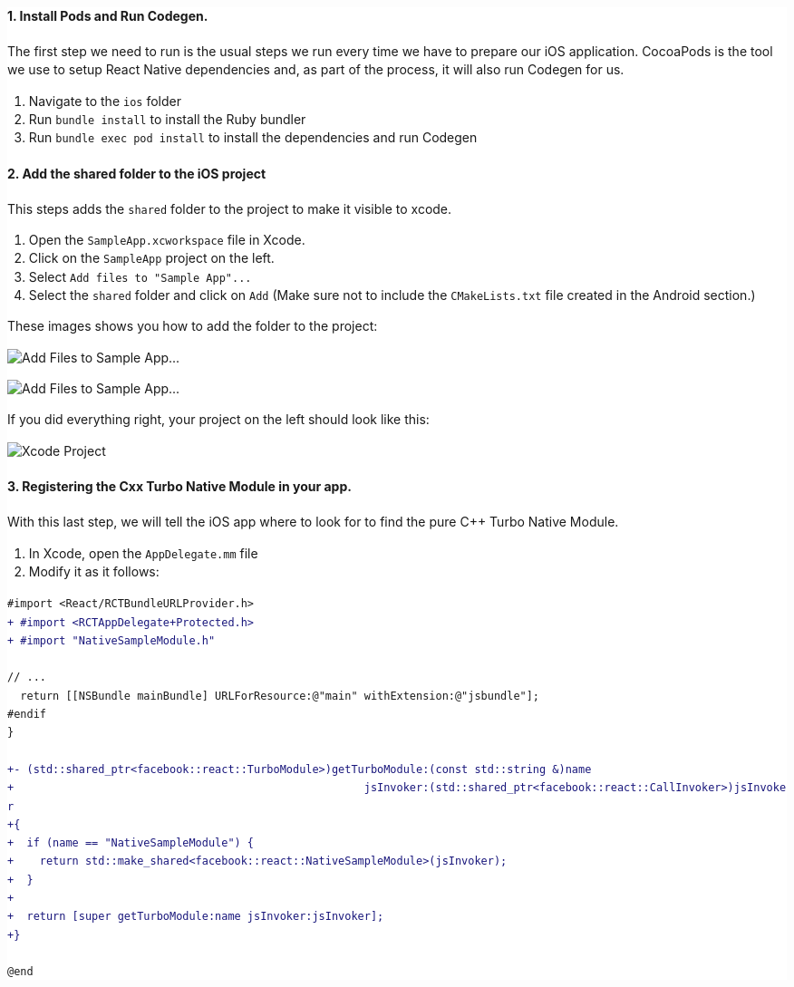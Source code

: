 #### 1. Install Pods and Run Codegen.

The first step we need to run is the usual steps we run every time we have to prepare our iOS application. CocoaPods is the tool we use to setup React Native dependencies and, as part of the process, it will also run Codegen for us.

1. Navigate to the `ios` folder
2. Run `bundle install` to install the Ruby bundler
3. Run `bundle exec pod install` to install the dependencies and run Codegen

#### 2. Add the shared folder to the iOS project

This steps adds the `shared` folder to the project to make it visible to xcode.

1. Open the `SampleApp.xcworkspace` file in Xcode.
2. Click on the `SampleApp` project on the left.
3. Select `Add files to "Sample App"...`
4. Select the `shared` folder and click on `Add` (Make sure not to include the `CMakeLists.txt` file created in the Android section.)

These images shows you how to add the folder to the project:

![Add Files to Sample App...](/docs/assets/AddFilesToXcode1.png)

![Add Files to Sample App...](/docs/assets/AddFilesToXcode2.png)

If you did everything right, your project on the left should look like this:

![Xcode Project](/docs/assets/CxxTMGuideXcodeProject.png)

#### 3. Registering the Cxx Turbo Native Module in your app.

With this last step, we will tell the iOS app where to look for to find the pure C++ Turbo Native Module.

1. In Xcode, open the `AppDelegate.mm` file
2. Modify it as it follows:

```diff
#import <React/RCTBundleURLProvider.h>
+ #import <RCTAppDelegate+Protected.h>
+ #import "NativeSampleModule.h"

// ...
  return [[NSBundle mainBundle] URLForResource:@"main" withExtension:@"jsbundle"];
#endif
}

+- (std::shared_ptr<facebook::react::TurboModule>)getTurboModule:(const std::string &)name
+                                                      jsInvoker:(std::shared_ptr<facebook::react::CallInvoker>)jsInvoker
+{
+  if (name == "NativeSampleModule") {
+    return std::make_shared<facebook::react::NativeSampleModule>(jsInvoker);
+  }
+
+  return [super getTurboModule:name jsInvoker:jsInvoker];
+}

@end
```
